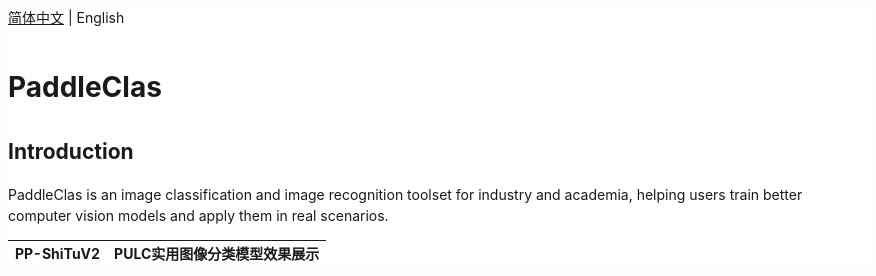 [简体中文](README_ch.md) | English

# PaddleClas

## Introduction

PaddleClas is an image classification and image recognition toolset for industry and academia, helping users train better computer vision models and apply them in real scenarios.

|                       PP-ShiTuV2                       |                 PULC实用图像分类模型效果展示                 |
| :----------------------------------------------------: | :----------------------------------------------------------: |